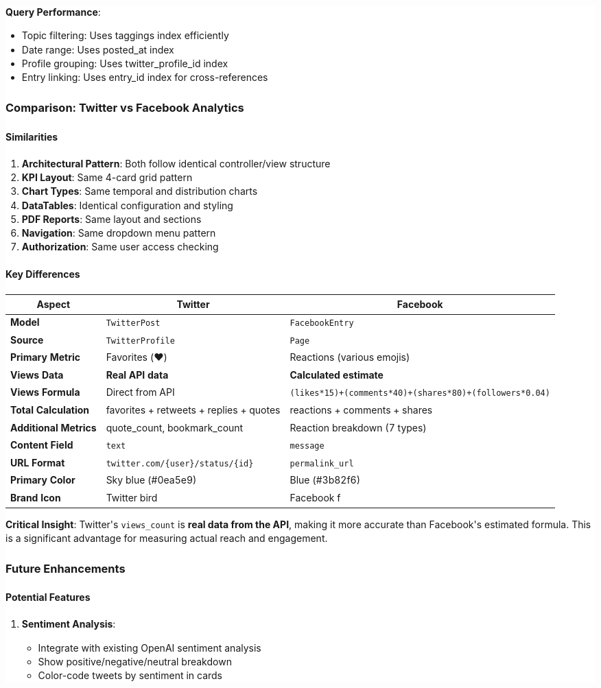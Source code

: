 **Query Performance**:

- Topic filtering: Uses taggings index efficiently
- Date range: Uses posted_at index
- Profile grouping: Uses twitter_profile_id index
- Entry linking: Uses entry_id index for cross-references

### Comparison: Twitter vs Facebook Analytics

#### Similarities

1. **Architectural Pattern**: Both follow identical controller/view structure
2. **KPI Layout**: Same 4-card grid pattern
3. **Chart Types**: Same temporal and distribution charts
4. **DataTables**: Identical configuration and styling
5. **PDF Reports**: Same layout and sections
6. **Navigation**: Same dropdown menu pattern
7. **Authorization**: Same user access checking

#### Key Differences

| Aspect                 | Twitter                                 | Facebook                                                |
| ---------------------- | --------------------------------------- | ------------------------------------------------------- |
| **Model**              | `TwitterPost`                           | `FacebookEntry`                                         |
| **Source**             | `TwitterProfile`                        | `Page`                                                  |
| **Primary Metric**     | Favorites (❤️)                          | Reactions (various emojis)                              |
| **Views Data**         | **Real API data**                       | **Calculated estimate**                                 |
| **Views Formula**      | Direct from API                         | `(likes*15)+(comments*40)+(shares*80)+(followers*0.04)` |
| **Total Calculation**  | favorites + retweets + replies + quotes | reactions + comments + shares                           |
| **Additional Metrics** | quote_count, bookmark_count             | Reaction breakdown (7 types)                            |
| **Content Field**      | `text`                                  | `message`                                               |
| **URL Format**         | `twitter.com/{user}/status/{id}`        | `permalink_url`                                         |
| **Primary Color**      | Sky blue (#0ea5e9)                      | Blue (#3b82f6)                                          |
| **Brand Icon**         | Twitter bird                            | Facebook f                                              |

**Critical Insight**: Twitter's `views_count` is **real data from the API**, making it more accurate than Facebook's estimated formula. This is a significant advantage for measuring actual reach and engagement.

### Future Enhancements

#### Potential Features

1. **Sentiment Analysis**:

   - Integrate with existing OpenAI sentiment analysis
   - Show positive/negative/neutral breakdown
   - Color-code tweets by sentiment in cards
